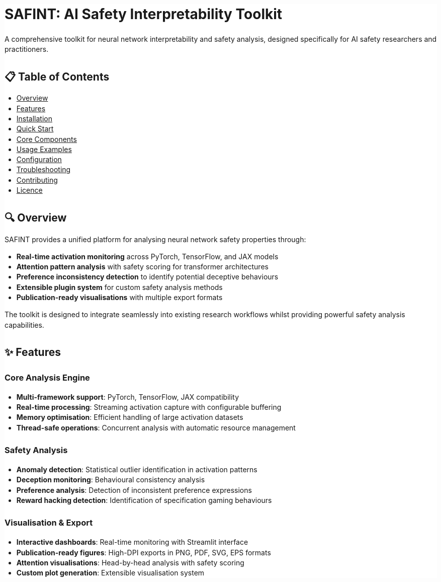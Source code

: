 # SAFINT: AI Safety Interpretability Toolkit

A comprehensive toolkit for neural network interpretability and safety analysis, designed specifically for AI safety researchers and practitioners.

## 📋 Table of Contents

- [Overview](#overview)
- [Features](#features)
- [Installation](#installation)
- [Quick Start](#quick-start)
- [Core Components](#core-components)
- [Usage Examples](#usage-examples)
- [Configuration](#configuration)
- [Troubleshooting](#troubleshooting)
- [Contributing](#contributing)
- [Licence](#licence)

## 🔍 Overview

SAFINT provides a unified platform for analysing neural network safety properties through:

- **Real-time activation monitoring** across PyTorch, TensorFlow, and JAX models
- **Attention pattern analysis** with safety scoring for transformer architectures  
- **Preference inconsistency detection** to identify potential deceptive behaviours
- **Extensible plugin system** for custom safety analysis methods
- **Publication-ready visualisations** with multiple export formats

The toolkit is designed to integrate seamlessly into existing research workflows whilst providing powerful safety analysis capabilities.

## ✨ Features

### Core Analysis Engine
- **Multi-framework support**: PyTorch, TensorFlow, JAX compatibility
- **Real-time processing**: Streaming activation capture with configurable buffering
- **Memory optimisation**: Efficient handling of large activation datasets
- **Thread-safe operations**: Concurrent analysis with automatic resource management

### Safety Analysis
- **Anomaly detection**: Statistical outlier identification in activation patterns
- **Deception monitoring**: Behavioural consistency analysis
- **Preference analysis**: Detection of inconsistent preference expressions
- **Reward hacking detection**: Identification of specification gaming behaviours

### Visualisation & Export
- **Interactive dashboards**: Real-time monitoring with Streamlit interface
- **Publication-ready figures**: High-DPI exports in PNG, PDF, SVG, EPS formats
- **Attention visualisations**: Head-by-head analysis with safety scoring
- **Custom plot generation**: Extensible visualisation system
